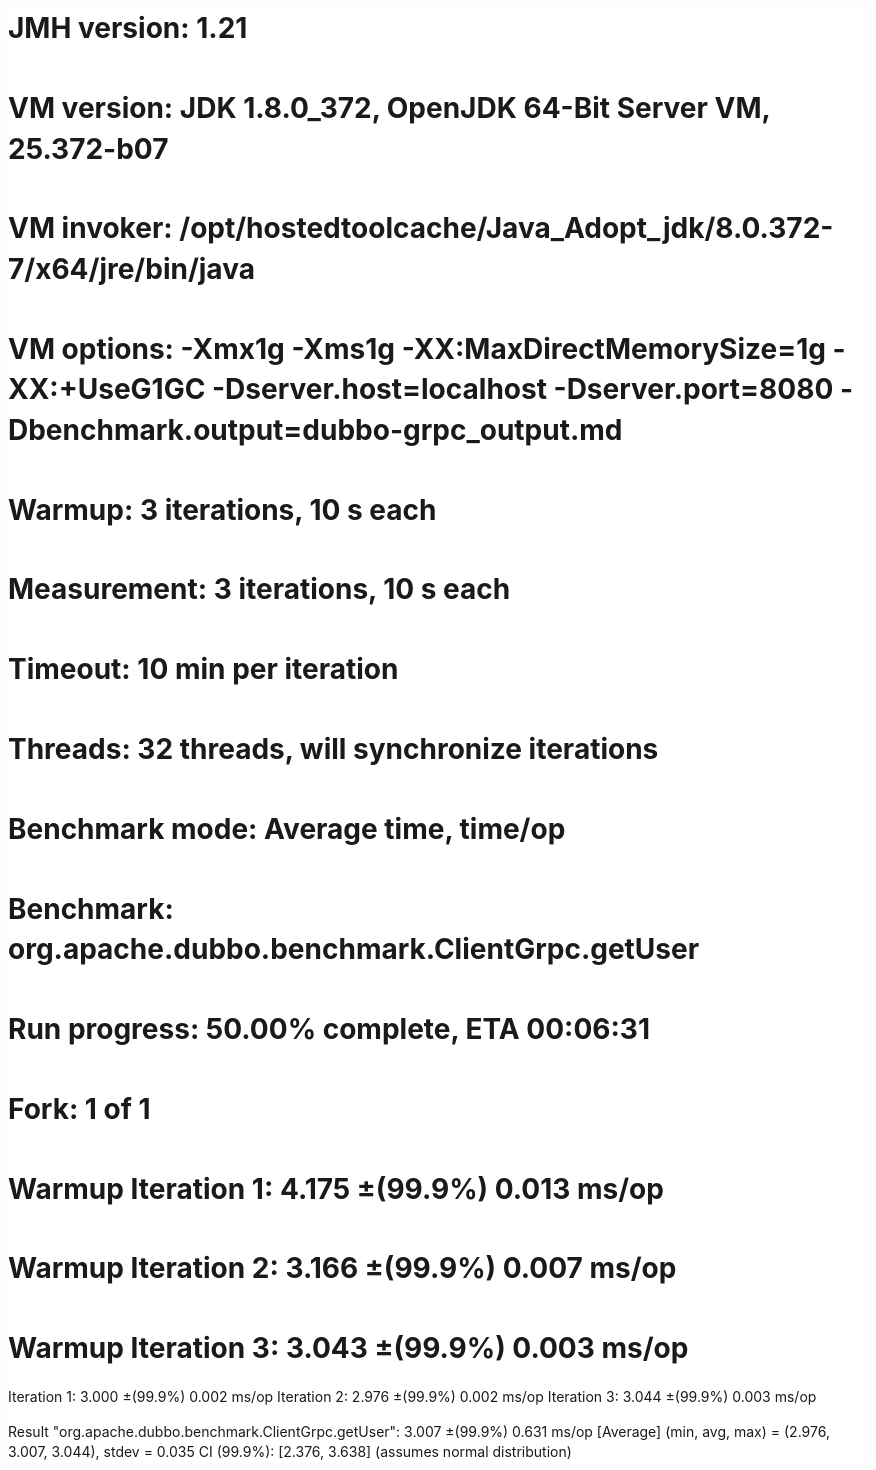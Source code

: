 
# JMH version: 1.21
# VM version: JDK 1.8.0_372, OpenJDK 64-Bit Server VM, 25.372-b07
# VM invoker: /opt/hostedtoolcache/Java_Adopt_jdk/8.0.372-7/x64/jre/bin/java
# VM options: -Xmx1g -Xms1g -XX:MaxDirectMemorySize=1g -XX:+UseG1GC -Dserver.host=localhost -Dserver.port=8080 -Dbenchmark.output=dubbo-grpc_output.md
# Warmup: 3 iterations, 10 s each
# Measurement: 3 iterations, 10 s each
# Timeout: 10 min per iteration
# Threads: 32 threads, will synchronize iterations
# Benchmark mode: Average time, time/op
# Benchmark: org.apache.dubbo.benchmark.ClientGrpc.getUser

# Run progress: 50.00% complete, ETA 00:06:31
# Fork: 1 of 1
# Warmup Iteration   1: 4.175 ±(99.9%) 0.013 ms/op
# Warmup Iteration   2: 3.166 ±(99.9%) 0.007 ms/op
# Warmup Iteration   3: 3.043 ±(99.9%) 0.003 ms/op
Iteration   1: 3.000 ±(99.9%) 0.002 ms/op
Iteration   2: 2.976 ±(99.9%) 0.002 ms/op
Iteration   3: 3.044 ±(99.9%) 0.003 ms/op


Result "org.apache.dubbo.benchmark.ClientGrpc.getUser":
  3.007 ±(99.9%) 0.631 ms/op [Average]
  (min, avg, max) = (2.976, 3.007, 3.044), stdev = 0.035
  CI (99.9%): [2.376, 3.638] (assumes normal distribution)
